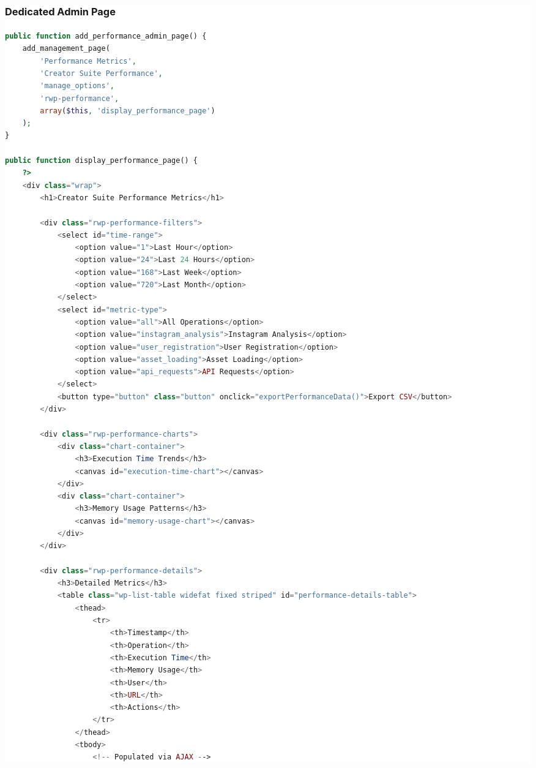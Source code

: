 ### Dedicated Admin Page

```php
public function add_performance_admin_page() {
    add_management_page(
        'Performance Metrics',
        'Creator Suite Performance',
        'manage_options',
        'rwp-performance',
        array($this, 'display_performance_page')
    );
}

public function display_performance_page() {
    ?>
    <div class="wrap">
        <h1>Creator Suite Performance Metrics</h1>
        
        <div class="rwp-performance-filters">
            <select id="time-range">
                <option value="1">Last Hour</option>
                <option value="24">Last 24 Hours</option>
                <option value="168">Last Week</option>
                <option value="720">Last Month</option>
            </select>
            <select id="metric-type">
                <option value="all">All Operations</option>
                <option value="instagram_analysis">Instagram Analysis</option>
                <option value="user_registration">User Registration</option>
                <option value="asset_loading">Asset Loading</option>
                <option value="api_requests">API Requests</option>
            </select>
            <button type="button" class="button" onclick="exportPerformanceData()">Export CSV</button>
        </div>
        
        <div class="rwp-performance-charts">
            <div class="chart-container">
                <h3>Execution Time Trends</h3>
                <canvas id="execution-time-chart"></canvas>
            </div>
            <div class="chart-container">
                <h3>Memory Usage Patterns</h3>
                <canvas id="memory-usage-chart"></canvas>
            </div>
        </div>
        
        <div class="rwp-performance-details">
            <h3>Detailed Metrics</h3>
            <table class="wp-list-table widefat fixed striped" id="performance-details-table">
                <thead>
                    <tr>
                        <th>Timestamp</th>
                        <th>Operation</th>
                        <th>Execution Time</th>
                        <th>Memory Usage</th>
                        <th>User</th>
                        <th>URL</th>
                        <th>Actions</th>
                    </tr>
                </thead>
                <tbody>
                    <!-- Populated via AJAX -->
```